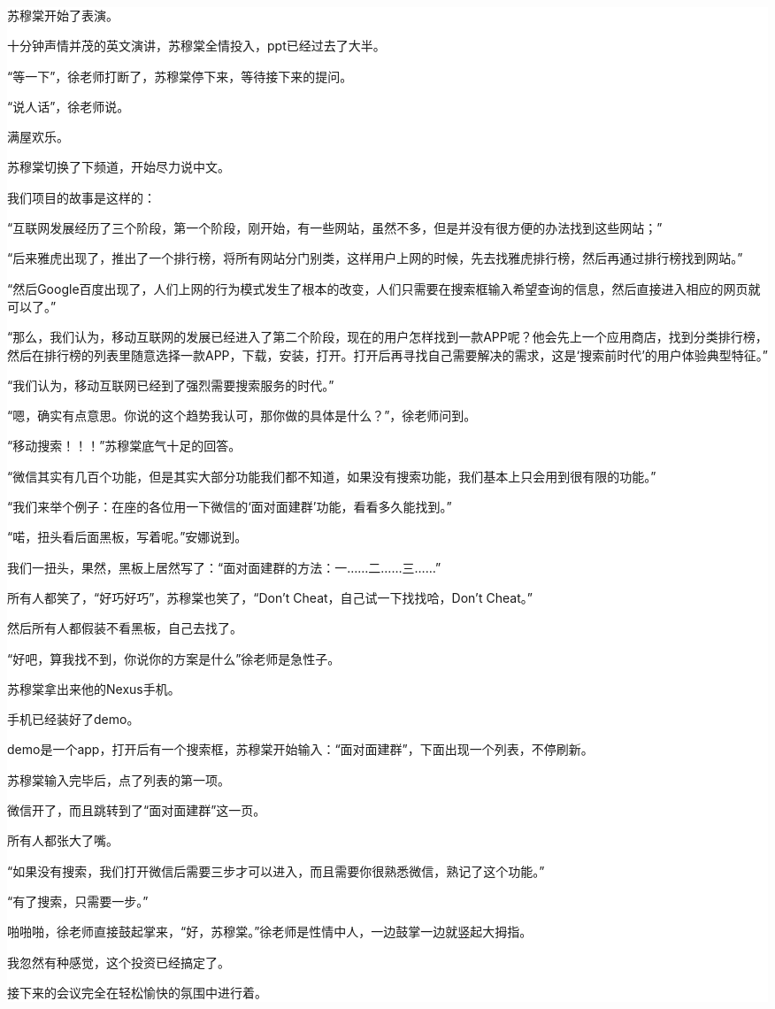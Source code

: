 苏穆棠开始了表演。

十分钟声情并茂的英文演讲，苏穆棠全情投入，ppt已经过去了大半。

“等一下”，徐老师打断了，苏穆棠停下来，等待接下来的提问。

“说人话”，徐老师说。

满屋欢乐。

苏穆棠切换了下频道，开始尽力说中文。

我们项目的故事是这样的：

“互联网发展经历了三个阶段，第一个阶段，刚开始，有一些网站，虽然不多，但是并没有很方便的办法找到这些网站；”

“后来雅虎出现了，推出了一个排行榜，将所有网站分门别类，这样用户上网的时候，先去找雅虎排行榜，然后再通过排行榜找到网站。”

“然后Google百度出现了，人们上网的行为模式发生了根本的改变，人们只需要在搜索框输入希望查询的信息，然后直接进入相应的网页就可以了。”

“那么，我们认为，移动互联网的发展已经进入了第二个阶段，现在的用户怎样找到一款APP呢？他会先上一个应用商店，找到分类排行榜，然后在排行榜的列表里随意选择一款APP，下载，安装，打开。打开后再寻找自己需要解决的需求，这是‘搜索前时代’的用户体验典型特征。”

“我们认为，移动互联网已经到了强烈需要搜索服务的时代。”

“嗯，确实有点意思。你说的这个趋势我认可，那你做的具体是什么？”，徐老师问到。

“移动搜索！！！”苏穆棠底气十足的回答。

“微信其实有几百个功能，但是其实大部分功能我们都不知道，如果没有搜索功能，我们基本上只会用到很有限的功能。”

“我们来举个例子：在座的各位用一下微信的‘面对面建群’功能，看看多久能找到。”

“喏，扭头看后面黑板，写着呢。”安娜说到。

我们一扭头，果然，黑板上居然写了：“面对面建群的方法：一……二……三……”

所有人都笑了，“好巧好巧”，苏穆棠也笑了，“Don’t Cheat，自己试一下找找哈，Don’t Cheat。”

然后所有人都假装不看黑板，自己去找了。

“好吧，算我找不到，你说你的方案是什么”徐老师是急性子。

苏穆棠拿出来他的Nexus手机。

手机已经装好了demo。

demo是一个app，打开后有一个搜索框，苏穆棠开始输入：“面对面建群”，下面出现一个列表，不停刷新。

苏穆棠输入完毕后，点了列表的第一项。

微信开了，而且跳转到了“面对面建群”这一页。

所有人都张大了嘴。

“如果没有搜索，我们打开微信后需要三步才可以进入，而且需要你很熟悉微信，熟记了这个功能。”

“有了搜索，只需要一步。”

啪啪啪，徐老师直接鼓起掌来，“好，苏穆棠。”徐老师是性情中人，一边鼓掌一边就竖起大拇指。

我忽然有种感觉，这个投资已经搞定了。

接下来的会议完全在轻松愉快的氛围中进行着。
